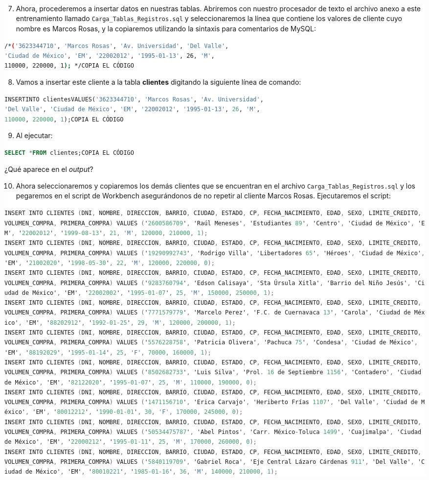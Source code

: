 7. Ahora, procederemos a insertar datos en nuestras tablas. Abriremos con nuestro procesador de texto el archivo anexo a este entrenamiento llamado `Carga_Tablas_Registros.sql` y seleccionaremos la línea que contiene los valores de cliente cuyo nombre es Marcos Rosas, y la copiaremos utilizando la sintaxis para comentarios de MySQL:

```bash
/*('3623344710', 'Marcos Rosas', 'Av. Universidad', 'Del Valle',
'Ciudad de México', 'EM', '22002012', '1995-01-13', 26, 'M',
110000, 220000, 1); */COPIA EL CÓDIGO
```

8. Vamos a insertar este cliente a la tabla **clientes** digitando la siguiente línea de comando:

```sql
INSERTINTO clientesVALUES('3623344710', 'Marcos Rosas', 'Av. Universidad',
'Del Valle', 'Ciudad de México', 'EM', '22002012', '1995-01-13', 26, 'M',
110000, 220000, 1);COPIA EL CÓDIGO
```

9. Al ejecutar:

```sql
SELECT *FROM clientes;COPIA EL CÓDIGO
```

¿Qué aparece en el _output_?

10. Ahora seleccionaremos y copiaremos los demás clientes que se encuentran en el archivo `Carga_Tablas_Registros.sql` y los pegaremos en el script de Workbench asegurándonos de no repetir al cliente Marcos Rosas. Ejecutaremos el script:

```objectivec
INSERT INTO CLIENTES (DNI, NOMBRE, DIRECCION, BARRIO, CIUDAD, ESTADO, CP, FECHA_NACIMIENTO, EDAD, SEXO, LIMITE_CREDITO, VOLUMEN_COMPRA, PRIMERA_COMPRA) VALUES ('2600586709', 'Raúl Meneses', 'Estudiantes 89', 'Centro', 'Ciudad de México', 'EM', '22002012', '1999-08-13', 21, 'M', 120000, 210000, 1);
INSERT INTO CLIENTES (DNI, NOMBRE, DIRECCION, BARRIO, CIUDAD, ESTADO, CP, FECHA_NACIMIENTO, EDAD, SEXO, LIMITE_CREDITO, VOLUMEN_COMPRA, PRIMERA_COMPRA) VALUES ('19290992743', 'Rodrigo Villa', 'Libertadores 65', 'Héroes', 'Ciudad de México', 'EM', '21002020', '1998-05-30', 22, 'M', 120000, 220000, 0);
INSERT INTO CLIENTES (DNI, NOMBRE, DIRECCION, BARRIO, CIUDAD, ESTADO, CP, FECHA_NACIMIENTO, EDAD, SEXO, LIMITE_CREDITO, VOLUMEN_COMPRA, PRIMERA_COMPRA) VALUES ('9283760794', 'Edson Calisaya', 'Sta Úrsula Xitla', 'Barrio del Niño Jesús', 'Ciudad de México', 'EM', '22002002', '1995-01-07', 25, 'M', 150000, 250000, 1);
INSERT INTO CLIENTES (DNI, NOMBRE, DIRECCION, BARRIO, CIUDAD, ESTADO, CP, FECHA_NACIMIENTO, EDAD, SEXO, LIMITE_CREDITO, VOLUMEN_COMPRA, PRIMERA_COMPRA) VALUES ('7771579779', 'Marcelo Perez', 'F.C. de Cuernavaca 13', 'Carola', 'Ciudad de México', 'EM', '88202912', '1992-01-25', 29, 'M', 120000, 200000, 1);
INSERT INTO CLIENTES (DNI, NOMBRE, DIRECCION, BARRIO, CIUDAD, ESTADO, CP, FECHA_NACIMIENTO, EDAD, SEXO, LIMITE_CREDITO, VOLUMEN_COMPRA, PRIMERA_COMPRA) VALUES ('5576228758', 'Patricia Olivera', 'Pachuca 75', 'Condesa', 'Ciudad de México', 'EM', '88192029', '1995-01-14', 25, 'F', 70000, 160000, 1);
INSERT INTO CLIENTES (DNI, NOMBRE, DIRECCION, BARRIO, CIUDAD, ESTADO, CP, FECHA_NACIMIENTO, EDAD, SEXO, LIMITE_CREDITO, VOLUMEN_COMPRA, PRIMERA_COMPRA) VALUES ('8502682733', 'Luis Silva', 'Prol. 16 de Septiembre 1156', 'Contadero', 'Ciudad de México', 'EM', '82122020', '1995-01-07', 25, 'M', 110000, 190000, 0);
INSERT INTO CLIENTES (DNI, NOMBRE, DIRECCION, BARRIO, CIUDAD, ESTADO, CP, FECHA_NACIMIENTO, EDAD, SEXO, LIMITE_CREDITO, VOLUMEN_COMPRA, PRIMERA_COMPRA) VALUES ('1471156710', 'Erica Carvajo', 'Heriberto Frías 1107', 'Del Valle', 'Ciudad de México', 'EM', '80012212', '1990-01-01', 30, 'F', 170000, 245000, 0);
INSERT INTO CLIENTES (DNI, NOMBRE, DIRECCION, BARRIO, CIUDAD, ESTADO, CP, FECHA_NACIMIENTO, EDAD, SEXO, LIMITE_CREDITO, VOLUMEN_COMPRA, PRIMERA_COMPRA) VALUES ('50534475787', 'Abel Pintos', 'Carr. México-Toluca 1499', 'Cuajimalpa', 'Ciudad de México', 'EM', '22000212', '1995-01-11', 25, 'M', 170000, 260000, 0);
INSERT INTO CLIENTES (DNI, NOMBRE, DIRECCION, BARRIO, CIUDAD, ESTADO, CP, FECHA_NACIMIENTO, EDAD, SEXO, LIMITE_CREDITO, VOLUMEN_COMPRA, PRIMERA_COMPRA) VALUES ('5840119709', 'Gabriel Roca', 'Eje Central Lázaro Cárdenas 911', 'Del Valle', 'Ciudad de México', 'EM', '80010221', '1985-01-16', 36, 'M', 140000, 210000, 1);
```